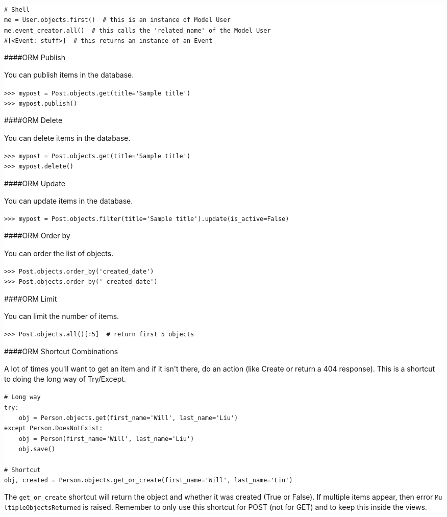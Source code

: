     # Shell
    me = User.objects.first()  # this is an instance of Model User
    me.event_creator.all()  # this calls the 'related_name' of the Model User
    #[<Event: stuff>]  # this returns an instance of an Event



####<a id="ormpublish">ORM Publish</a>

You can publish items in the database.

    >>> mypost = Post.objects.get(title='Sample title')
    >>> mypost.publish()

####<a id="ormdelete">ORM Delete</a>

You can delete items in the database.

    >>> mypost = Post.objects.get(title='Sample title')
    >>> mypost.delete()

####<a id="ormupdate">ORM Update</a>

You can update items in the database.

    >>> mypost = Post.objects.filter(title='Sample title').update(is_active=False)

####<a id="ormorderby">ORM Order by</a>

You can order the list of objects.

    >>> Post.objects.order_by('created_date')
    >>> Post.objects.order_by('-created_date')

####<a id="ormlimit">ORM Limit</a>

You can limit the number of items.

    >>> Post.objects.all()[:5]  # return first 5 objects

####<a id="ormshortcuts">ORM Shortcut Combinations</a>

A lot of times you'll want to get an item and if it isn't there, do an action (like Create or return a 404 response).  This is a shortcut to doing the long way of Try/Except.

    # Long way
    try:
        obj = Person.objects.get(first_name='Will', last_name='Liu')
    except Person.DoesNotExist:
        obj = Person(first_name='Will', last_name='Liu')
        obj.save()
    
    # Shortcut
    obj, created = Person.objects.get_or_create(first_name='Will', last_name='Liu')

The `get_or_create` shortcut will return the object and whether it was created (True or False).  If multiple items appear, then error `MultipleObjectsReturned` is raised.  Remember to only use this shortcut for POST (not for GET) and to keep this inside the views.
